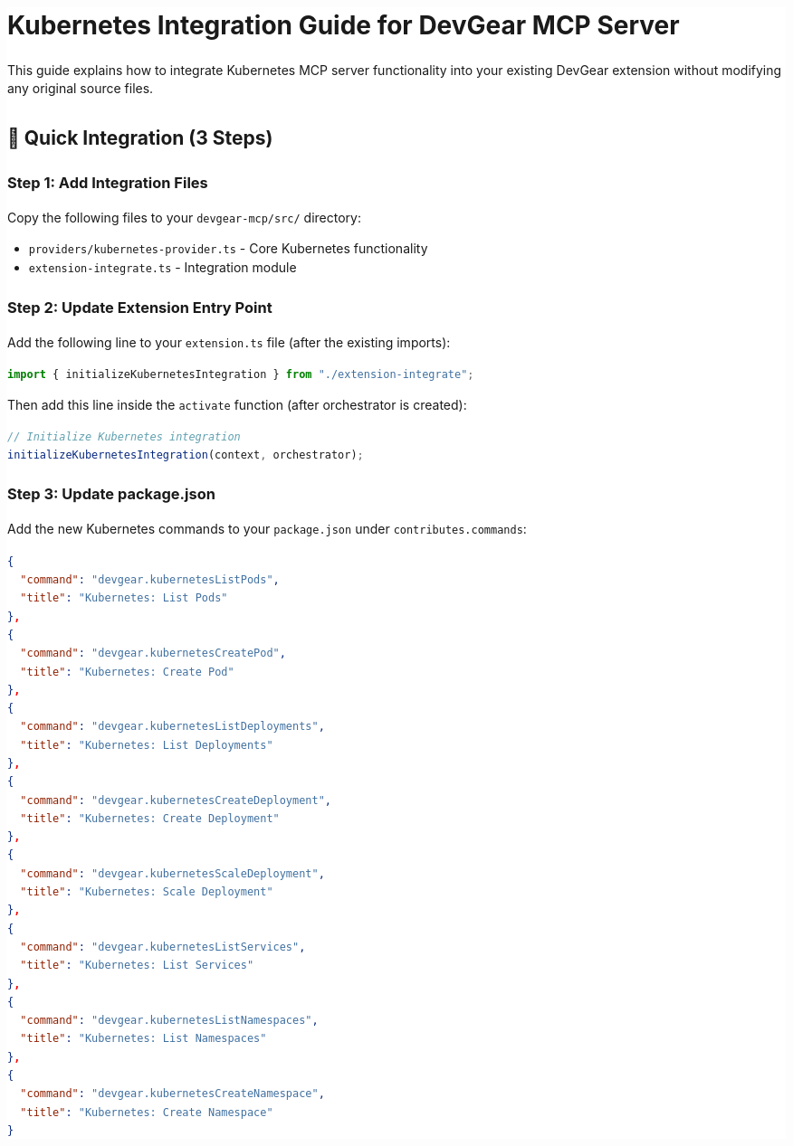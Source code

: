 # Kubernetes Integration Guide for DevGear MCP Server

This guide explains how to integrate Kubernetes MCP server functionality into your existing DevGear extension without modifying any original source files.

## 🚀 Quick Integration (3 Steps)

### Step 1: Add Integration Files

Copy the following files to your `devgear-mcp/src/` directory:

- `providers/kubernetes-provider.ts` - Core Kubernetes functionality
- `extension-integrate.ts` - Integration module

### Step 2: Update Extension Entry Point

Add the following line to your `extension.ts` file (after the existing imports):

```typescript
import { initializeKubernetesIntegration } from "./extension-integrate";
```

Then add this line inside the `activate` function (after orchestrator is created):

```typescript
// Initialize Kubernetes integration
initializeKubernetesIntegration(context, orchestrator);
```

### Step 3: Update package.json

Add the new Kubernetes commands to your `package.json` under `contributes.commands`:

```json
{
  "command": "devgear.kubernetesListPods",
  "title": "Kubernetes: List Pods"
},
{
  "command": "devgear.kubernetesCreatePod",
  "title": "Kubernetes: Create Pod"
},
{
  "command": "devgear.kubernetesListDeployments",
  "title": "Kubernetes: List Deployments"
},
{
  "command": "devgear.kubernetesCreateDeployment",
  "title": "Kubernetes: Create Deployment"
},
{
  "command": "devgear.kubernetesScaleDeployment",
  "title": "Kubernetes: Scale Deployment"
},
{
  "command": "devgear.kubernetesListServices",
  "title": "Kubernetes: List Services"
},
{
  "command": "devgear.kubernetesListNamespaces",
  "title": "Kubernetes: List Namespaces"
},
{
  "command": "devgear.kubernetesCreateNamespace",
  "title": "Kubernetes: Create Namespace"
}
```